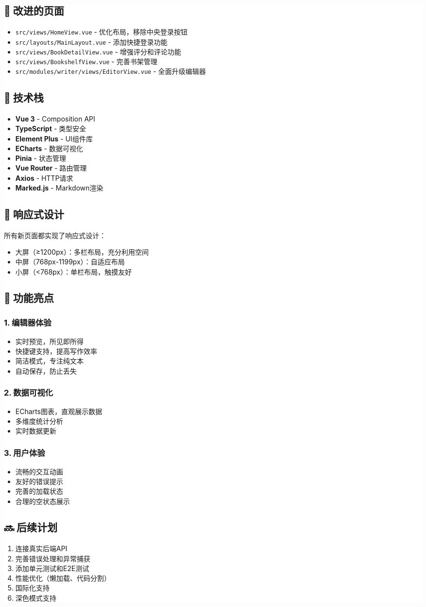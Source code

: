 ## 🎨 改进的页面

- `src/views/HomeView.vue` - 优化布局，移除中央登录按钮
- `src/layouts/MainLayout.vue` - 添加快捷登录功能
- `src/views/BookDetailView.vue` - 增强评分和评论功能
- `src/views/BookshelfView.vue` - 完善书架管理
- `src/modules/writer/views/EditorView.vue` - 全面升级编辑器

## 🔧 技术栈

- **Vue 3** - Composition API
- **TypeScript** - 类型安全
- **Element Plus** - UI组件库
- **ECharts** - 数据可视化
- **Pinia** - 状态管理
- **Vue Router** - 路由管理
- **Axios** - HTTP请求
- **Marked.js** - Markdown渲染

## 📱 响应式设计

所有新页面都实现了响应式设计：
- 大屏（≥1200px）：多栏布局，充分利用空间
- 中屏（768px-1199px）：自适应布局
- 小屏（<768px）：单栏布局，触摸友好

## 🎯 功能亮点

### 1. 编辑器体验
- 实时预览，所见即所得
- 快捷键支持，提高写作效率
- 简洁模式，专注纯文本
- 自动保存，防止丢失

### 2. 数据可视化
- ECharts图表，直观展示数据
- 多维度统计分析
- 实时数据更新

### 3. 用户体验
- 流畅的交互动画
- 友好的错误提示
- 完善的加载状态
- 合理的空状态展示

## 🔜 后续计划

1. 连接真实后端API
2. 完善错误处理和异常捕获
3. 添加单元测试和E2E测试
4. 性能优化（懒加载、代码分割）
5. 国际化支持
6. 深色模式支持

